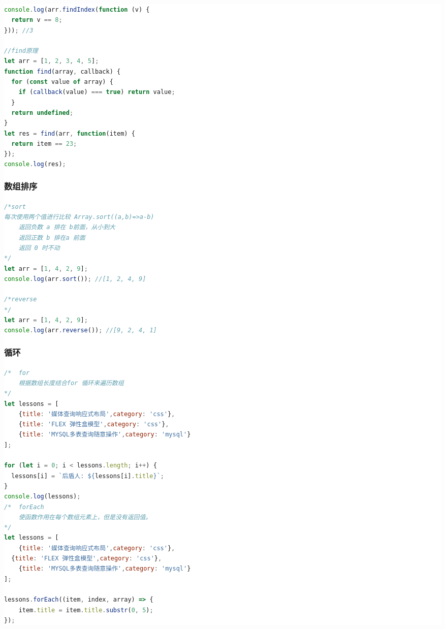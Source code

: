   ```javascript
  console.log(arr.findIndex(function (v) {
  	return v == 8;
  })); //3
  
  //find原理
  let arr = [1, 2, 3, 4, 5];
  function find(array, callback) {
    for (const value of array) {
      if (callback(value) === true) return value;
    }
    return undefined;
  }
  let res = find(arr, function(item) {
    return item == 23;
  });
  console.log(res);
  ```

### 数组排序

```javascript
/*sort
每次使用两个值进行比较 Array.sort((a,b)=>a-b)
    返回负数 a 排在 b前面，从小到大
    返回正数 b 排在a 前面
    返回 0 时不动
*/
let arr = [1, 4, 2, 9];
console.log(arr.sort()); //[1, 2, 4, 9]

/*reverse
*/
let arr = [1, 4, 2, 9];
console.log(arr.reverse()); //[9, 2, 4, 1]
```

### 循环

```javascript
/*	for
	根据数组长度结合for 循环来遍历数组
*/
let lessons = [
	{title: '媒体查询响应式布局',category: 'css'},
  	{title: 'FLEX 弹性盒模型',category: 'css'},
	{title: 'MYSQL多表查询随意操作',category: 'mysql'}
];

for (let i = 0; i < lessons.length; i++) {
  lessons[i] = `后盾人: ${lessons[i].title}`;
}
console.log(lessons);
/*	forEach
	使函数作用在每个数组元素上，但是没有返回值。
*/
let lessons = [
	{title: '媒体查询响应式布局',category: 'css'},
  {title: 'FLEX 弹性盒模型',category: 'css'},
	{title: 'MYSQL多表查询随意操作',category: 'mysql'}
];

lessons.forEach((item, index, array) => {
    item.title = item.title.substr(0, 5);
});
```
